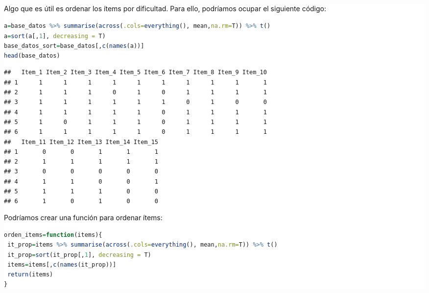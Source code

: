 </tr>
</table>
Algo que es útil es ordenar los ítems por dificultad. Para ello, podríamos ocupar el siguiente código:

``` r
a=base_datos %>% summarise(across(.cols=everything(), mean,na.rm=T)) %>% t()
a=sort(a[,1], decreasing = T)
base_datos_sort=base_datos[,c(names(a))]
head(base_datos)
```

    ##   Item_1 Item_2 Item_3 Item_4 Item_5 Item_6 Item_7 Item_8 Item_9 Item_10
    ## 1      1      1      1      1      1      1      1      1      1       1
    ## 2      1      1      1      0      1      0      1      1      1       1
    ## 3      1      1      1      1      1      1      0      1      0       0
    ## 4      1      1      1      1      1      0      1      1      1       1
    ## 5      1      0      1      1      1      0      1      1      1       1
    ## 6      1      1      1      1      1      0      1      1      1       1
    ##   Item_11 Item_12 Item_13 Item_14 Item_15
    ## 1       0       0       1       1       1
    ## 2       1       1       1       1       1
    ## 3       0       0       0       0       0
    ## 4       1       1       0       0       1
    ## 5       1       1       1       0       0
    ## 6       1       0       1       0       0

Podríamos crear una función para ordenar ítems:

``` r
orden_items=function(items){
 it_prop=items %>% summarise(across(.cols=everything(), mean,na.rm=T)) %>% t()
 it_prop=sort(it_prop[,1], decreasing = T)
 items=items[,c(names(it_prop))]
 return(items)
}
```
